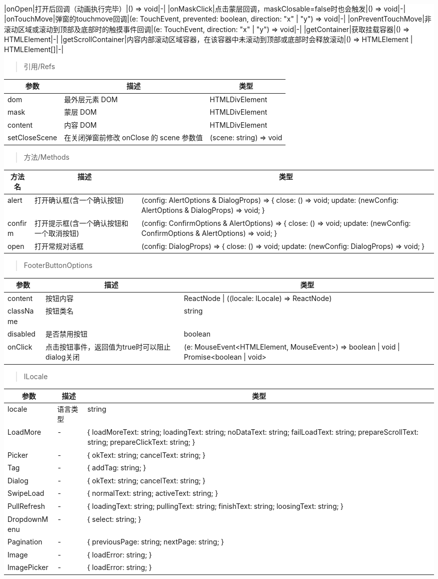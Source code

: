 |onOpen|打开后回调（动画执行完毕）|() =\> void|-|
|onMaskClick|点击蒙层回调，maskClosable=false时也会触发|() =\> void|-|
|onTouchMove|弹窗的touchmove回调|(e: TouchEvent, prevented: boolean, direction: "x" \| "y") =\> void|-|
|onPreventTouchMove|非滚动区域或滚动到顶部及底部时的触摸事件回调|(e: TouchEvent, direction: "x" \| "y") =\> void|-|
|getContainer|获取挂载容器|() =\> HTMLElement|-|
|getScrollContainer|内容内部滚动区域容器，在该容器中未滚动到顶部或底部时会释放滚动|() =\> HTMLElement \| HTMLElement\[\]|-|

> 引用/Refs

|参数|描述|类型|
|----------|-------------|------|
|dom|最外层元素 DOM|HTMLDivElement|
|mask|蒙层 DOM|HTMLDivElement|
|content|内容 DOM|HTMLDivElement|
|setCloseScene|在关闭弹窗前修改 onClose 的 scene 参数值|(scene: string) =\> void|

> 方法/Methods

|方法名|描述|类型|
|----------|-------------|------|
|alert|打开确认框(含一个确认按钮)|(config: AlertOptions & DialogProps) =\> \{ close: () =\> void; update: (newConfig: AlertOptions & DialogProps) =\> void; \}|
|confirm|打开提示框(含一个确认按钮和一个取消按钮)|(config: ConfirmOptions & AlertOptions) =\> \{ close: () =\> void; update: (newConfig: ConfirmOptions & AlertOptions) =\> void; \}|
|open|打开常规对话框|(config: DialogProps) =\> \{ close: () =\> void; update: (newConfig: DialogProps) =\> void; \}|

> FooterButtonOptions

|参数|描述|类型|
|----------|-------------|------|
|content|按钮内容|ReactNode \| ((locale: ILocale) =\> ReactNode)|
|className|按钮类名|string|
|disabled|是否禁用按钮|boolean|
|onClick|点击按钮事件，返回值为true时可以阻止dialog关闭|(e: MouseEvent\<HTMLElement, MouseEvent\>) =\> boolean \| void \| Promise\<boolean \| void\>|

> ILocale

|参数|描述|类型|
|----------|-------------|------|
|locale|语言类型|string|
|LoadMore|-|\{ loadMoreText: string; loadingText: string; noDataText: string; failLoadText: string; prepareScrollText: string; prepareClickText: string; \}|
|Picker|-|\{ okText: string; cancelText: string; \}|
|Tag|-|\{ addTag: string; \}|
|Dialog|-|\{ okText: string; cancelText: string; \}|
|SwipeLoad|-|\{ normalText: string; activeText: string; \}|
|PullRefresh|-|\{ loadingText: string; pullingText: string; finishText: string; loosingText: string; \}|
|DropdownMenu|-|\{ select: string; \}|
|Pagination|-|\{ previousPage: string; nextPage: string; \}|
|Image|-|\{ loadError: string; \}|
|ImagePicker|-|\{ loadError: string; \}|